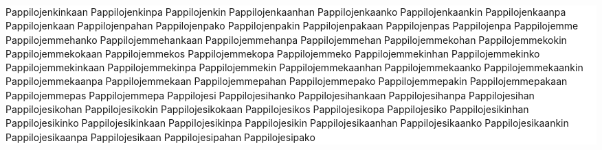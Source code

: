 Pappilojenkinkaan
Pappilojenkinpa
Pappilojenkin
Pappilojenkaanhan
Pappilojenkaanko
Pappilojenkaankin
Pappilojenkaanpa
Pappilojenkaan
Pappilojenpahan
Pappilojenpako
Pappilojenpakin
Pappilojenpakaan
Pappilojenpas
Pappilojenpa
Pappilojemme
Pappilojemmehanko
Pappilojemmehankaan
Pappilojemmehanpa
Pappilojemmehan
Pappilojemmekohan
Pappilojemmekokin
Pappilojemmekokaan
Pappilojemmekos
Pappilojemmekopa
Pappilojemmeko
Pappilojemmekinhan
Pappilojemmekinko
Pappilojemmekinkaan
Pappilojemmekinpa
Pappilojemmekin
Pappilojemmekaanhan
Pappilojemmekaanko
Pappilojemmekaankin
Pappilojemmekaanpa
Pappilojemmekaan
Pappilojemmepahan
Pappilojemmepako
Pappilojemmepakin
Pappilojemmepakaan
Pappilojemmepas
Pappilojemmepa
Pappilojesi
Pappilojesihanko
Pappilojesihankaan
Pappilojesihanpa
Pappilojesihan
Pappilojesikohan
Pappilojesikokin
Pappilojesikokaan
Pappilojesikos
Pappilojesikopa
Pappilojesiko
Pappilojesikinhan
Pappilojesikinko
Pappilojesikinkaan
Pappilojesikinpa
Pappilojesikin
Pappilojesikaanhan
Pappilojesikaanko
Pappilojesikaankin
Pappilojesikaanpa
Pappilojesikaan
Pappilojesipahan
Pappilojesipako